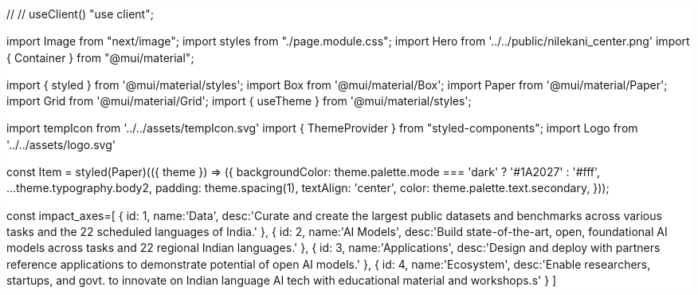 // // useClient()
"use client";

import Image from "next/image";
import styles from "./page.module.css";
import Hero from '../../public/nilekani_center.png'
import { Container } from "@mui/material";

import { styled } from '@mui/material/styles';
import Box from '@mui/material/Box';
import Paper from '@mui/material/Paper';
import Grid from '@mui/material/Grid';
import { useTheme } from '@mui/material/styles';

import tempIcon from '../../assets/tempIcon.svg'
import { ThemeProvider } from "styled-components";
import Logo from '../../assets/logo.svg'


const Item = styled(Paper)(({ theme }) => ({
  backgroundColor: theme.palette.mode === 'dark' ? '#1A2027' : '#fff',
  ...theme.typography.body2,
  padding: theme.spacing(1),
  textAlign: 'center',
  color: theme.palette.text.secondary,
}));


const impact_axes=[
  {
    id: 1,
    name:'Data',
    desc:'Curate and create the largest public datasets and benchmarks across various tasks and the 22 scheduled languages of India.'
  },
  {
    id: 2,
    name:'AI Models',
    desc:'Build state-of-the-art, open, foundational AI models across tasks and 22 regional Indian languages.'
  },
  {
    id: 3,
    name:'Applications',
    desc:'Design and deploy with partners reference applications to demonstrate potential of open AI models.'
  },
  {
    id: 4,
    name:'Ecosystem',
    desc:'Enable researchers, startups, and govt. to innovate on Indian language AI tech with educational material and workshops.s'
  }
]
